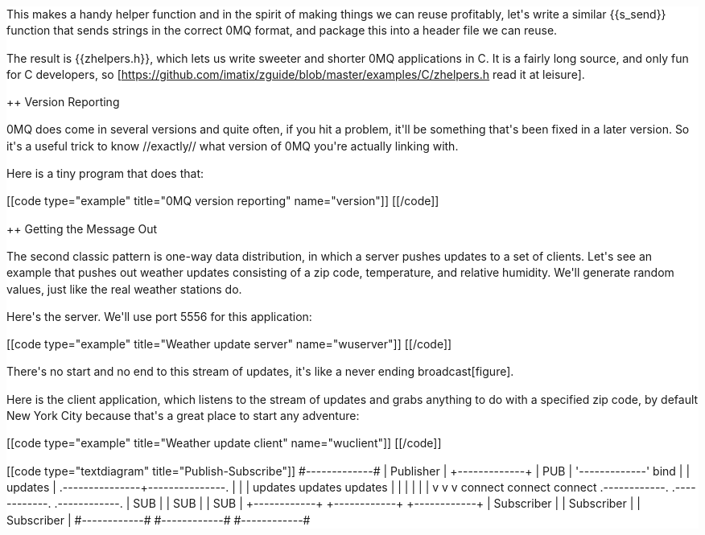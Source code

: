 This makes a handy helper function and in the spirit of making things we can reuse profitably, let's write a similar {{s_send}} function that sends strings in the correct 0MQ format, and package this into a header file we can reuse.

The result is {{zhelpers.h}}, which lets us write sweeter and shorter 0MQ applications in C. It is a fairly long source, and only fun for C developers, so [https://github.com/imatix/zguide/blob/master/examples/C/zhelpers.h read it at leisure].

++ Version Reporting

0MQ does come in several versions and quite often, if you hit a problem, it'll be something that's been fixed in a later version. So it's a useful trick to know //exactly// what version of 0MQ you're actually linking with.

Here is a tiny program that does that:

[[code type="example" title="0MQ version reporting" name="version"]]
[[/code]]

++ Getting the Message Out

The second classic pattern is one-way data distribution, in which a server pushes updates to a set of clients. Let's see an example that pushes out weather updates consisting of a zip code, temperature, and relative humidity. We'll generate random values, just like the real weather stations do.

Here's the server. We'll use port 5556 for this application:

[[code type="example" title="Weather update server" name="wuserver"]]
[[/code]]

There's no start and no end to this stream of updates, it's like a never ending broadcast[figure].

Here is the client application, which listens to the stream of updates and grabs anything to do with a specified zip code, by default New York City because that's a great place to start any adventure:

[[code type="example" title="Weather update client" name="wuclient"]]
[[/code]]

[[code type="textdiagram" title="Publish-Subscribe"]]
               #-------------#
               |  Publisher  |
               +-------------+
               |     PUB     |
               '-------------'
                    bind
                      |
                      |
                   updates
                      |
      .---------------+---------------.
      |               |               |
   updates         updates         updates
      |               |               |
      |               |               |
      v               v               v
   connect         connect         connect
.------------.  .------------.  .------------.
|    SUB     |  |    SUB     |  |    SUB     |
+------------+  +------------+  +------------+
| Subscriber |  | Subscriber |  | Subscriber |
#------------#  #------------#  #------------#